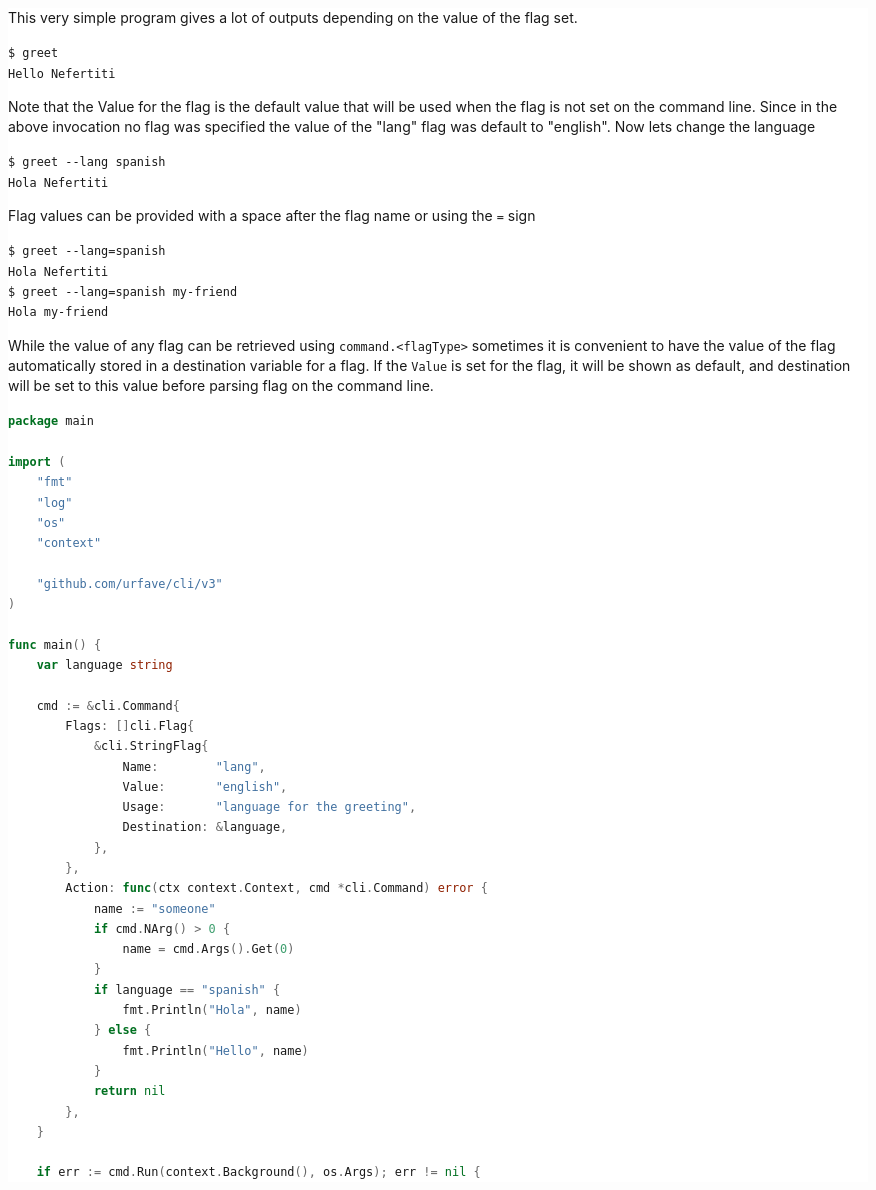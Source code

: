 This very simple program gives a lot of outputs depending on the value of the flag set.
```sh-session
$ greet
Hello Nefertiti
```
Note that the Value for the flag is the default value that will be used when the flag
is not set on the command line. Since in the above invocation no flag was specified the
value of the "lang" flag was default to "english". Now lets change the language

```sh-session
$ greet --lang spanish
Hola Nefertiti
```

Flag values can be provided with a space after the flag name or using the ```=``` sign
```sh-session
$ greet --lang=spanish
Hola Nefertiti
$ greet --lang=spanish my-friend
Hola my-friend
```

While the value of any flag can be retrieved using ```command.<flagType>``` sometimes
it is convenient to have the value of the flag automatically stored in a destination
variable for a flag. If the `Value` is set for the flag, it will be shown as default,
and destination will be set to this value before parsing flag on the command line.


```go
package main

import (
	"fmt"
	"log"
	"os"
	"context"

	"github.com/urfave/cli/v3"
)

func main() {
	var language string

	cmd := &cli.Command{
		Flags: []cli.Flag{
			&cli.StringFlag{
				Name:        "lang",
				Value:       "english",
				Usage:       "language for the greeting",
				Destination: &language,
			},
		},
		Action: func(ctx context.Context, cmd *cli.Command) error {
			name := "someone"
			if cmd.NArg() > 0 {
				name = cmd.Args().Get(0)
			}
			if language == "spanish" {
				fmt.Println("Hola", name)
			} else {
				fmt.Println("Hello", name)
			}
			return nil
		},
	}

	if err := cmd.Run(context.Background(), os.Args); err != nil {
```